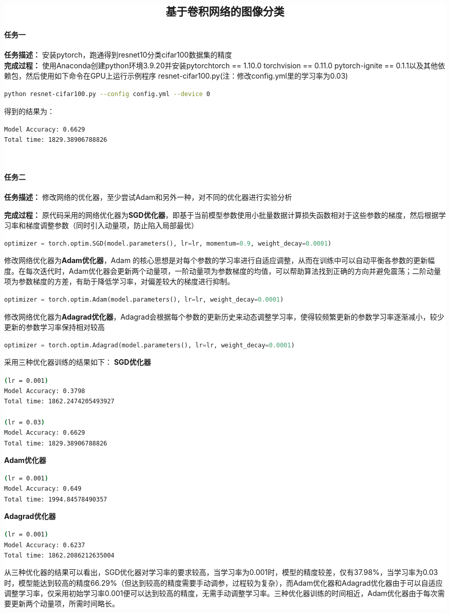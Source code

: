 ## <center> 基于卷积网络的图像分类 </center>
#### 任务一
**任务描述：** 安装pytorch，跑通得到resnet10分类cifar100数据集的精度
<br>
**完成过程：** 使用Anaconda创建python环境3.9.20并安装pytorchtorch == 1.10.0 torchvision == 0.11.0 pytorch-ignite == 0.1.1以及其他依赖包，然后使用如下命令在GPU上运行示例程序 resnet-cifar100.py(注：修改config.yml里的学习率为0.03)
``` bash
python resnet-cifar100.py --config config.yml --device 0
```
得到的结果为：
``` bash
Model Accuracy: 0.6629
Total time: 1829.38906788826
```
<br>

#### 任务二
**任务描述：** 修改网络的优化器，至少尝试Adam和另外一种，对不同的优化器进行实验分析
<br>

**完成过程：**
原代码采用的网络优化器为**SGD优化器**，即基于当前模型参数使用小批量数据计算损失函数相对于这些参数的梯度，然后根据学习率和梯度调整参数（同时引入动量项，防止陷入局部最优）
```python
optimizer = torch.optim.SGD(model.parameters(), lr=lr, momentum=0.9, weight_decay=0.0001)
```
修改网络优化器为**Adam优化器**，Adam 的核心思想是对每个参数的学习率进行自适应调整，从而在训练中可以自动平衡各参数的更新幅度。在每次迭代时，Adam优化器会更新两个动量项，一阶动量项为参数梯度的均值，可以帮助算法找到正确的方向并避免震荡；二阶动量项为参数梯度的方差，有助于降低学习率，对偏差较大的梯度进行抑制。
```python
optimizer = torch.optim.Adam(model.parameters(), lr=lr, weight_decay=0.0001)
```
修改网络优化器为**Adagrad优化器**，Adagrad会根据每个参数的更新历史来动态调整学习率，使得较频繁更新的参数学习率逐渐减小，较少更新的参数学习率保持相对较高
```python
optimizer = torch.optim.Adagrad(model.parameters(), lr=lr, weight_decay=0.0001)
```
采用三种优化器训练的结果如下：
**SGD优化器**
```bash
(lr = 0.001)
Model Accuracy: 0.3798
Total time: 1862.2474205493927

(lr = 0.03)
Model Accuracy: 0.6629
Total time: 1829.38906788826
```
**Adam优化器**
```bash
(lr = 0.001)
Model Accuracy: 0.649
Total time: 1994.84578490357
```
**Adagrad优化器**
```bash
(lr = 0.001)
Model Accuracy: 0.6237
Total time: 1862.2086212635004
```
从三种优化器的结果可以看出，SGD优化器对学习率的要求较高，当学习率为0.001时，模型的精度较差，仅有37.98%，当学习率为0.03时，模型能达到较高的精度66.29%（但达到较高的精度需要手动调参，过程较为复杂），而Adam优化器和Adagrad优化器由于可以自适应调整学习率，仅采用初始学习率0.001便可以达到较高的精度，无需手动调整学习率。三种优化器训练的时间相近，Adam优化器由于每次需要更新两个动量项，所需时间略长。
<br>
